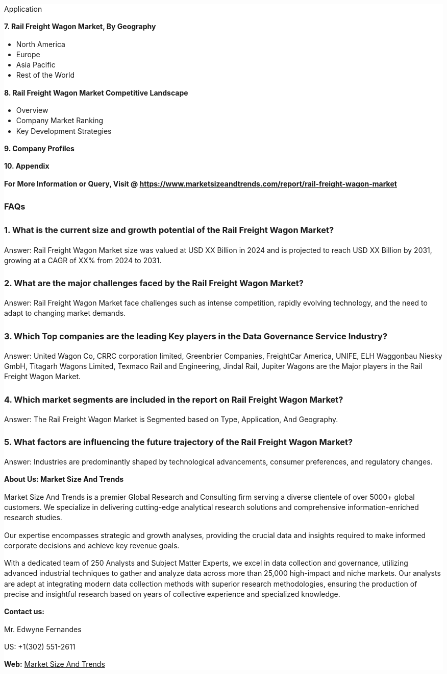 Application</span></strong></p></div><div class="" data-test-id=""><p><strong><span class="">7. Rail Freight Wagon Market, By Geography</span></strong></p></div><div class="" data-test-id=""><ul><li><span class="">North America</span></li><li><span class="">Europe</span></li><li><span class="">Asia Pacific</span></li><li><span class="">Rest of the World</span></li></ul></div><div class="" data-test-id=""><p><strong><span class="">8. Rail Freight Wagon Market Competitive Landscape</span></strong></p></div><div class="" data-test-id=""><ul><li><span class="">Overview</span></li><li><span class="">Company Market Ranking</span></li><li><span class="">Key Development Strategies</span></li></ul></div><div class="" data-test-id=""><p><strong><span class="">9. Company Profiles</span></strong></p></div><div class="" data-test-id=""><p><strong><span class="">10. Appendix</span></strong></p></div><div class="" data-test-id=""><p><strong><span class="">For More Information or Query, Visit @ <a href="https://www.marketsizeandtrends.com/report/rail-freight-wagon-market" target="_blank">https://www.marketsizeandtrends.com/report/rail-freight-wagon-market</a></span></strong></p></div><div class="" data-test-id=""><div class="article-main__content" data-test-id="publishing-text-block"><h3><strong><span class="">FAQs</span></strong></h3></div><div class="article-main__content" data-test-id="publishing-text-block"><h3><span class="">1. What is the current size and growth potential of the Rail Freight Wagon Market?</span></h3></div><div class="article-main__content" data-test-id="publishing-text-block"><p><span class="font-[700]">Answer</span><span class="">: Rail Freight Wagon Market size was valued at USD XX Billion in 2024 and is projected to reach USD XX Billion by 2031, growing at a CAGR of XX% from 2024 to 2031.</span></p></div><div class="article-main__content" data-test-id="publishing-text-block"><h3><span class="">2. What are the major challenges faced by the Rail Freight Wagon Market?</span></h3></div><div class="article-main__content" data-test-id="publishing-text-block"><p><span class="font-[700]">Answer</span><span class="">: Rail Freight Wagon Market face challenges such as intense competition, rapidly evolving technology, and the need to adapt to changing market demands.</span></p></div><div class="article-main__content" data-test-id="publishing-text-block"><h3><span class="">3. Which Top companies are the leading Key players in the Data Governance Service Industry?</span></h3></div><div class="article-main__content" data-test-id="publishing-text-block"><p><span class="font-[700]">Answer</span><span class="">: United Wagon Co, CRRC corporation limited, Greenbrier Companies, FreightCar America, UNIFE, ELH Waggonbau Niesky GmbH, Titagarh Wagons Limited, Texmaco Rail and Engineering, Jindal Rail, Jupiter Wagons are the Major players in the Rail Freight Wagon Market.</span></p></div><div class="article-main__content" data-test-id="publishing-text-block"><h3><span class="">4. Which market segments are included in the report on Rail Freight Wagon Market?</span></h3></div><div class="article-main__content" data-test-id="publishing-text-block"><p><span class="font-[700]">Answer</span><span class="">: The Rail Freight Wagon Market is Segmented based on Type, Application, And Geography.</span></p></div><div class="article-main__content" data-test-id="publishing-text-block"><h3><span class="">5. What factors are influencing the future trajectory of the Rail Freight Wagon Market?</span></h3></div><div class="article-main__content" data-test-id="publishing-text-block"><p><span class="font-[700]">Answer:</span><span class="">&nbsp;Industries are predominantly shaped by technological advancements, consumer preferences, and regulatory changes.</span></p></div><p><strong><span class="">About Us: Market Size And Trends</span></strong></p></div><div class="" data-test-id=""><p><span class="">Market Size And Trends is a premier Global Research and Consulting firm serving a diverse clientele of over 5000+ global customers. We specialize in delivering cutting-edge analytical research solutions and comprehensive information-enriched research studies.</span></p></div><div class="" data-test-id=""><p><span class="">Our expertise encompasses strategic and growth analyses, providing the crucial data and insights required to make informed corporate decisions and achieve key revenue goals.</span></p></div><div class="" data-test-id=""><p><span class="">With a dedicated team of 250 Analysts and Subject Matter Experts, we excel in data collection and governance, utilizing advanced industrial techniques to gather and analyze data across more than 25,000 high-impact and niche markets. Our analysts are adept at integrating modern data collection methods with superior research methodologies, ensuring the production of precise and insightful research based on years of collective experience and specialized knowledge.</span></p></div><div class="" data-test-id=""><p><strong><span class="">Contact us:</span></strong></p></div><div class="" data-test-id=""><p><span class="">Mr. Edwyne Fernandes</span></p></div><div class="" data-test-id=""><p><span class="">US: +1(302) 551-2611<br /></span></p><p><span class=""><strong>Web:</strong> <a href="https://www.marketsizeandtrends.com/" target="_blank">Market Size And Trends</a></span></p></div>

